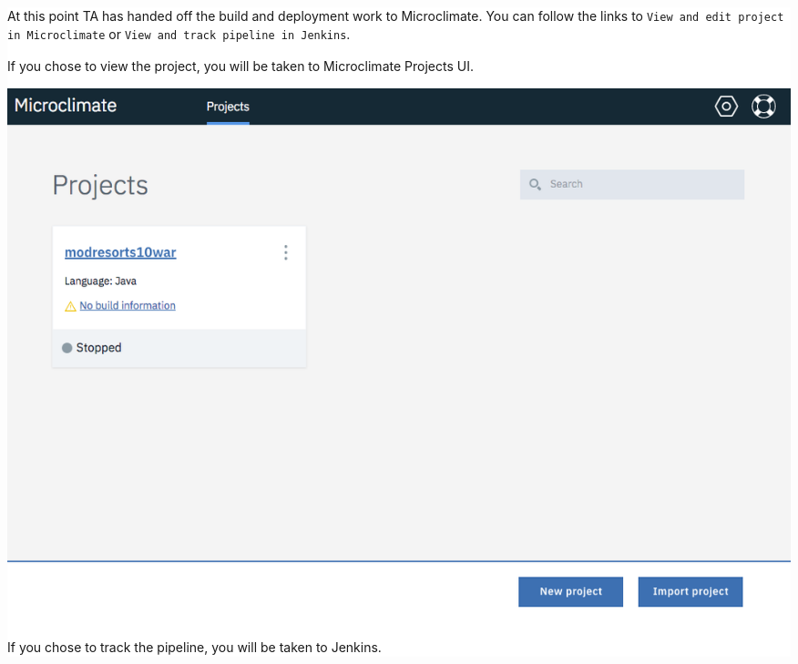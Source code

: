 At this point TA has handed off the build and deployment work to Microclimate. You can follow the links to `View and edit project in Microclimate` or `View and track pipeline in Jenkins`.

If you chose to view the project, you will be taken to Microclimate Projects UI.

![microclimate_projects](doc/source/images/microclimate_projects.png)

If you chose to track the pipeline, you will be taken to Jenkins.
